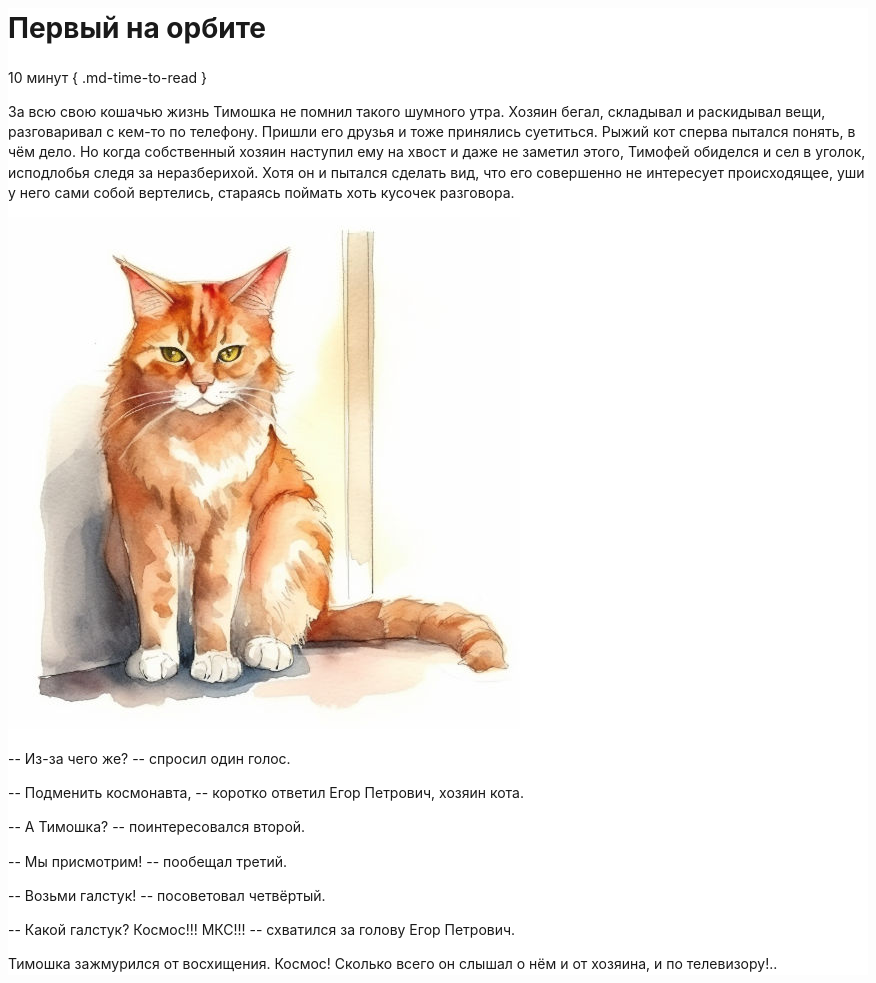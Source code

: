 # Первый на орбите

10 минут
{ .md-time-to-read }

За всю свою кошачью жизнь Тимошка не помнил такого шумного утра. Хозяин бегал, складывал и раскидывал вещи, разговаривал с кем-то по телефону. Пришли его друзья и тоже принялись суетиться. Рыжий кот сперва пытался понять, в чём дело. Но когда собственный хозяин наступил ему на хвост и даже не заметил этого, Тимофей обиделся и сел в уголок, исподлобья следя за неразберихой. Хотя он и пытался сделать вид, что его совершенно не интересует происходящее, уши у него сами собой вертелись, стараясь поймать хоть кусочек разговора.

![Обиженный Тимошка](../images/offended-Timoshka.jpg)

-- Из-за чего же? -- спросил один голос.

-- Подменить космонавта, -- коротко ответил Егор Петрович, хозяин кота.

-- А Тимошка? -- поинтересовался второй.

-- Мы присмотрим! -- пообещал третий.

-- Возьми галстук! -- посоветовал четвёртый.

-- Какой галстук? Космос!!! МКС!!! -- схватился за голову Егор Петрович.

Тимошка зажмурился от восхищения. Космос! Сколько всего он слышал о нём и от хозяина, и по телевизору!..
